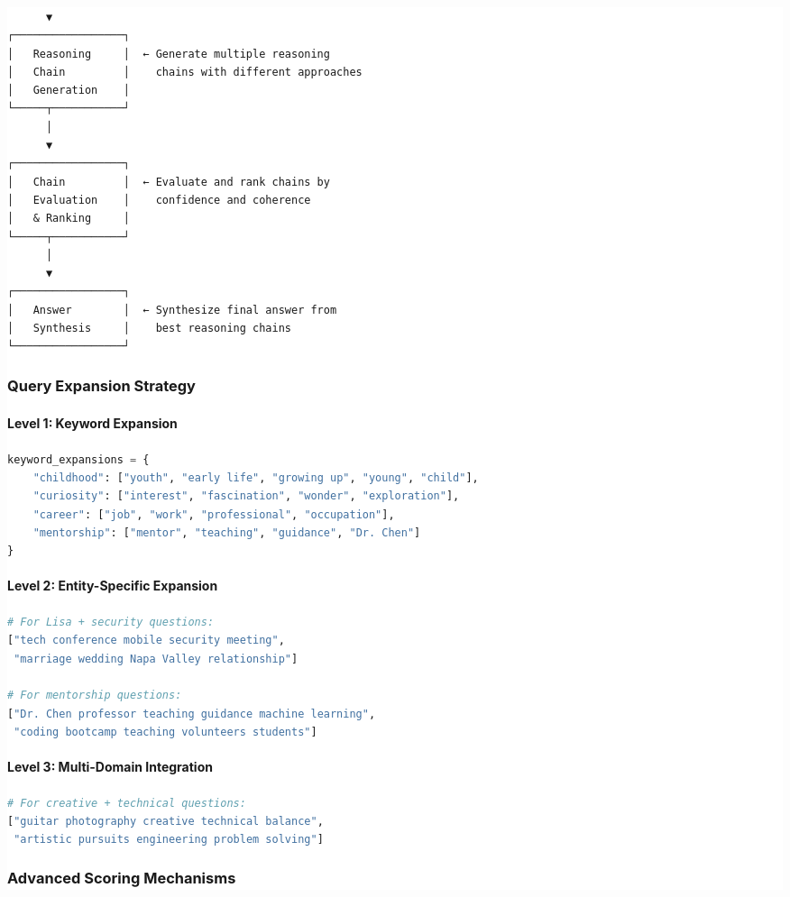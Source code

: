 ```
      ▼
┌─────────────────┐
│   Reasoning     │  ← Generate multiple reasoning
│   Chain         │    chains with different approaches
│   Generation    │
└─────┬───────────┘
      │
      ▼
┌─────────────────┐
│   Chain         │  ← Evaluate and rank chains by
│   Evaluation    │    confidence and coherence
│   & Ranking     │
└─────┬───────────┘
      │
      ▼
┌─────────────────┐
│   Answer        │  ← Synthesize final answer from
│   Synthesis     │    best reasoning chains
└─────────────────┘
```

### Query Expansion Strategy

#### Level 1: Keyword Expansion
```python
keyword_expansions = {
    "childhood": ["youth", "early life", "growing up", "young", "child"],
    "curiosity": ["interest", "fascination", "wonder", "exploration"],
    "career": ["job", "work", "professional", "occupation"],
    "mentorship": ["mentor", "teaching", "guidance", "Dr. Chen"]
}
```

#### Level 2: Entity-Specific Expansion
```python
# For Lisa + security questions:
["tech conference mobile security meeting",
 "marriage wedding Napa Valley relationship"]

# For mentorship questions:
["Dr. Chen professor teaching guidance machine learning",
 "coding bootcamp teaching volunteers students"]
```

#### Level 3: Multi-Domain Integration
```python
# For creative + technical questions:
["guitar photography creative technical balance",
 "artistic pursuits engineering problem solving"]
```

### Advanced Scoring Mechanisms
